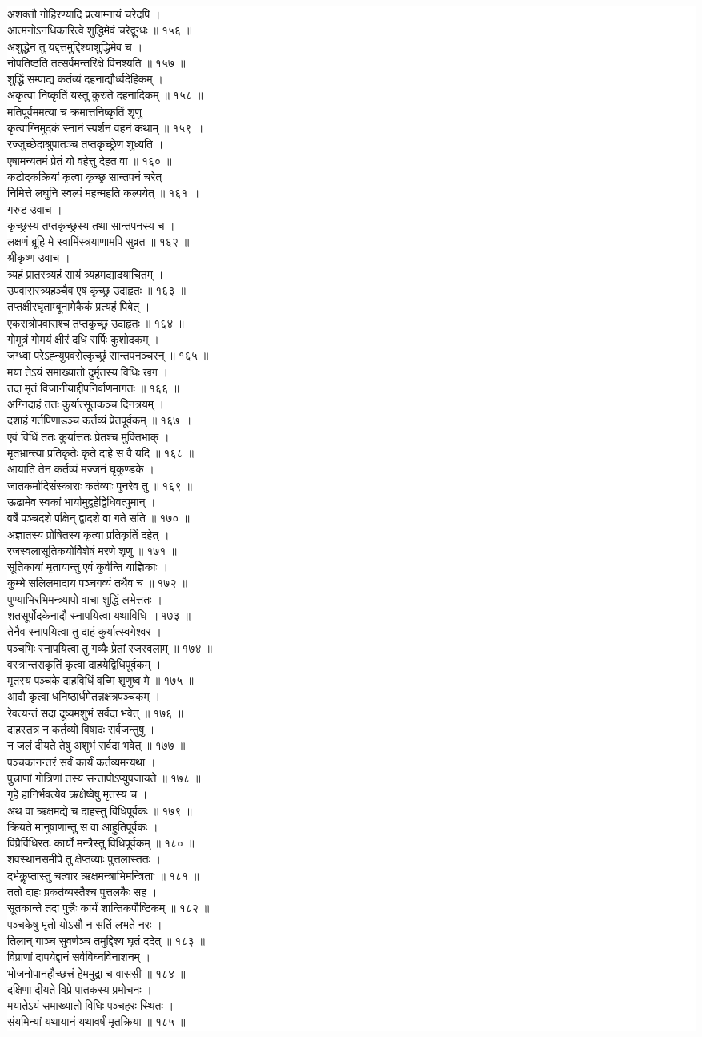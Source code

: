 अशक्तौ गोहिरण्यादि प्रत्याम्नायं चरेदपि ।  
आत्मनोऽनधिकारित्वे शुद्धिमेवं चरेद्वुन्धः ॥ १५६ ॥  
अशुद्धेन तु यद्दत्तमुद्दिश्याशुद्धिमेव च ।  
नोपतिष्ठति तत्सर्वमन्तरिक्षे विनश्यति ॥ १५७ ॥  
शुद्धिं सम्पाद्य कर्तव्यं दहनाद्यौर्ध्वदेहिकम् ।  
अकृत्वा निष्कृतिं यस्तु कुरुते दहनादिकम् ॥ १५८ ॥  
मतिपूर्वममत्या च क्रमात्तनिष्कृतिं शृणु ।  
कृत्वाग्निमुदकं स्नानं स्पर्शनं वहनं कथाम् ॥ १५९ ॥  
रज्जुच्छेदाश्रुपातञ्च तप्तकृच्छ्रेण शुध्यति ।  
एषामन्यतमं प्रेतं यो वहेत्तु देहत वा ॥ १६० ॥  
कटोदकक्रियां कृत्वा कृच्छ्र सान्तपनं चरेत् ।  
निमित्ते लघुनि स्वल्पं महन्महति कल्पयेत् ॥ १६१ ॥  
गरुड उवाच ।  
कृच्छ्रस्य तप्तकृच्छ्रस्य तथा सान्तपनस्य च ।  
लक्षणं ब्रूहि मे स्वामिंस्त्रयाणामपि सुव्रत ॥ १६२ ॥  
श्रीकृष्ण उवाच ।  
त्र्यहं प्रातस्त्र्यहं सायं त्र्यहमद्यादयाचितम् ।  
उपवासस्त्र्यहञ्चैव एष कृच्छ्र उदाहृतः ॥ १६३ ॥  
तप्तक्षीरघृताम्बूनामेकैकं प्रत्यहं पिबेत् ।  
एकरात्रोपवासश्च तप्तकृच्छ्र उदाहृतः ॥ १६४ ॥  
गोमूत्रं गोमयं क्षीरं दधि सर्पिः कुशोदकम् ।  
जग्ध्वा परेऽह्न्युपवसेत्कृच्छ्रं सान्तपनञ्चरन् ॥ १६५ ॥  
मया तेऽयं समाख्यातो दुर्मृतस्य विधिः खग ।  
तदा मृतं विजानीयाद्दीपनिर्वाणमागतः ॥ १६६ ॥  
अग्निदाहं ततः कुर्यात्सूतकञ्च दिनत्रयम् ।  
दशाहं गर्तपिणाडञ्च कर्तव्यं प्रेतपूर्वकम् ॥ १६७ ॥  
एवं विधिं ततः कुर्यात्ततः प्रेतश्च मुक्तिभाक् ।  
मृतभ्रान्त्या प्रतिकृतेः कृते दाहे स वै यदि ॥ १६८ ॥  
आयाति तेन कर्तव्यं मज्जनं घृकुण्डके ।  
जातकर्मादिसंस्काराः कर्तव्याः पुनरेव तु ॥ १६९ ॥  
ऊढामेव स्वकां भार्यामुद्वहेद्विधिवत्पुमान् ।  
वर्षे पञ्चदशे पक्षिन् द्वादशे वा गते सति ॥ १७० ॥  
अज्ञातस्य प्रोषितस्य कृत्वा प्रतिकृतिं दहेत् ।  
रजस्वलासूतिकयोर्विशेषं मरणे शृणु ॥ १७१ ॥  
सूतिकायां मृतायान्तु एवं कुर्वन्ति याज्ञिकाः ।  
कुम्भे सलिलमादाय पञ्चगव्यं तथैव च ॥ १७२ ॥  
पुण्याभिरभिमन्त्र्यापो वाचा शुद्धिं लभेत्ततः ।  
शतसूर्पोदकेनादौ स्नापयित्वा यथाविधि ॥ १७३ ॥  
तेनैव स्नापयित्वा तु दाहं कुर्यात्स्वगेश्वर ।  
पञ्चभिः स्नापयित्वा तु गव्यैः प्रेतां रजस्वलाम् ॥ १७४ ॥  
वस्त्रान्तराकृतिं कृत्वा दाहयेद्विधिपूर्वकम् ।  
मृतस्य पञ्चके दाहविधिं वच्मि शृणुष्व मे ॥ १७५ ॥  
आदौ कृत्वा धनिष्ठार्धमेतन्नक्षत्रपञ्चकम् ।  
रेवत्यन्तं सदा दूष्यमशुभं सर्वदा भवेत् ॥ १७६ ॥  
दाहस्तत्र न कर्तव्यो विषादः सर्वजन्तुषु ।  
न जलं दीयते तेषु अशुभं सर्वदा भवेत् ॥ १७७ ॥  
पञ्चकानन्तरं सर्वं कार्यं कर्तव्यमन्यथा ।  
पुत्त्राणां गोत्रिणां तस्य सन्तापोऽप्युपजायते ॥ १७८ ॥  
गृहे हानिर्भवत्येव ऋक्षेष्वेषु मृतस्य च ।  
अथ वा ऋक्षमद्ये च दाहस्तु विधिपूर्वकः ॥ १७९ ॥  
क्रियते मानुषाणान्तु स वा आहुतिपूर्वकः ।  
विप्रैर्विधिरतः कार्यो मन्त्रैस्तु विधिपूर्वकम् ॥ १८० ॥  
शवस्थानसमीपे तु क्षेप्तव्याः पुत्तलास्ततः ।  
दर्भकॢप्तास्तु चत्वार ऋक्षमन्त्राभिमन्त्रिताः ॥ १८१ ॥  
ततो दाहः प्रकर्तव्यस्तैश्च पुत्तलकैः सह ।  
सूतकान्ते तदा पुत्त्रैः कार्यं शान्तिकपौष्टिकम् ॥ १८२ ॥  
पञ्चकेषु मृतो योऽसौ न सतिं लभते नरः ।  
तिलान् गाञ्च सुवर्णञ्च तमुद्दिश्य घृतं ददेत् ॥ १८३ ॥  
विप्राणां दापयेद्दानं सर्वविघ्नविनाशनम् ।  
भोजनोपानहौच्छत्त्रं हेममुद्रा च वाससी ॥ १८४ ॥  
दक्षिणा दीयते विप्रे पातकस्य प्रमोचनः ।  
मयातेऽयं समाख्यातो विधिः पञ्चहरः स्थितः ।  
संयमिन्यां यथायानं यथावर्षं मृतक्रिया ॥ १८५ ॥  